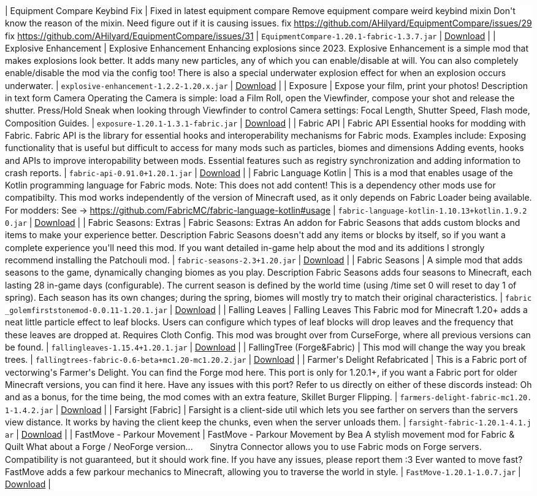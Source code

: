| Equipment Compare Keybind Fix | Fixed in latest equipment compare Remove equipment compare weird keybind mixin Don't know the reason of the mixin. Need figure out if it is causing issues. fix https://github.com/AHilyard/EquipmentCompare/issues/29 fix https://github.com/AHilyard/EquipmentCompare/issues/31 | `EquipmentCompare-1.20.1-fabric-1.3.7.jar` | [Download](https://modrinth.com/mod/equipment-compare-keybind-fix) |
| Explosive Enhancement | Explosive Enhancement Enhancing explosions since 2023. Explosive Enhancement is a simple mod that makes explosions look better. It adds many new particles, any of which you can enable/disable at will. You can also completely enable/disable the mod via the config too! There is also a special underwater explosion effect for when an explosion occurs underwater. | `explosive-enhancement-1.2.2-1.20.x.jar` | [Download](https://modrinth.com/mod/explosive-enhancement) |
| Exposure | Expose your film, print your photos!      Description in text form Camera  Operating the Camera is simple: load a Film Roll, open the Viewfinder, compose your shot and release the shutter. Press/Hold Sneak when looking through Viewfinder to control Camera settings: Focal Length, Shutter Speed, Flash mode, Composition Guides. | `exposure-1.20.1-1.3.1-fabric.jar` | [Download](https://modrinth.com/mod/exposure) |
| Fabric API | Fabric API Essential hooks for modding with Fabric. Fabric API is the library for essential hooks and interoperability mechanisms for Fabric mods. Examples include:  Exposing functionality that is useful but difficult to access for many mods such as particles, biomes and dimensions Adding events, hooks and APIs to improve interopability between mods. Essential features such as registry synchronization and adding information to crash reports. | `fabric-api-0.91.0+1.20.1.jar` | [Download](https://modrinth.com/mod/fabric-api) |
| Fabric Language Kotlin | This is a mod that enables usage of the Kotlin programming language for Fabric mods. Note: This does not add content! This is a dependency other mods use for compatibilty. This mod works independently of the version of Minecraft used, as it only depends on Fabric Loader being available. For modders: See -> https://github.com/FabricMC/fabric-language-kotlin#usage | `fabric-language-kotlin-1.10.13+kotlin.1.9.20.jar` | [Download](https://modrinth.com/mod/fabric-language-kotlin) |
| Fabric Seasons: Extras | Fabric Seasons: Extras An addon for Fabric Seasons that adds custom blocks and items to make your experience better.  Description Fabric Seasons doesn't add any items or blocks by itself, so if you want a complete experience you'll need this mod. If you want detailed in-game help about the mod and its additions I strongly recommend installing the Patchouli mod. | `fabric-seasons-2.3+1.20.jar` | [Download](https://modrinth.com/mod/fabric-seasons-extras) |
| Fabric Seasons | A simple mod that adds seasons to the game, dynamically changing biomes as you play.   Description Fabric Seasons adds four seasons to Minecraft, each lasting 28 in-game days (configurable). The current season is defined by the world time (using /time set 0 will reset to day 1 of spring). Each season has its own changes; during the spring, biomes will mostly try to match their original characteristics. | `fabric_golemfirststonemod-0.0.11-1.20.1.jar` | [Download](https://modrinth.com/mod/fabric-seasons) |
| Falling Leaves | Falling Leaves This Fabric mod for Minecraft 1.20+ adds a neat little particle effect to leaf blocks. Users can configure which types of leaf blocks will drop leaves and the frequency that these leaves are dropped at. Requires Cloth Config.  This mod was brought over from CurseForge, where all previous versions can be found. | `fallingleaves-1.15.4+1.20.1.jar` | [Download](https://modrinth.com/mod/fallingleaves) |
| FallingTree (Forge&Fabric) | This mod will change the way you break trees. | `fallingtrees-fabric-0.6-beta+mc1.20-mc1.20.2.jar` | [Download](https://www.curseforge.com/minecraft/mc-mods/falling-tree) |
| Farmer's Delight Refabricated | This is a Fabric port of vectorwing's Farmer's Delight. You can find the Forge mod here. This port is only for 1.20.1+, if you want a Fabric port for older Minecraft versions, you can find it here. Have any issues with this port? Refer to us directly on either of these discords instead:  Oh and as a bonus, for the time being, the mod comes with an extra feature, Skillet Burger Flipping. | `farmers-delight-fabric-mc1.20.1-1.4.2.jar` | [Download](https://modrinth.com/mod/farmers-delight-refabricated) |
| Farsight [Fabric] | Farsight is a client-side util which lets you see farther on servers than the servers view distance.  It works by having the client keep the chunks, even when the server unloads them. | `farsight-fabric-1.20.1-4.1.jar` | [Download](https://www.curseforge.com/minecraft/mc-mods/farsight-fabric) |
| FastMove - Parkour Movement | FastMove - Parkour Movement by Bea       A stylish movement mod for Fabric & Quilt  What about a Forge / NeoForge version...           Sinytra Connector allows you to use Fabric mods on Forge servers. Compatibility is not guaranteed, but it should work fine. If you have any issues, please report them :3  Ever wanted to move fast? FastMove adds a few parkour mechanics to Minecraft, allowing you to traverse the world in style. | `FastMove-1.20.1-1.0.7.jar` | [Download](https://modrinth.com/mod/fastmove) |